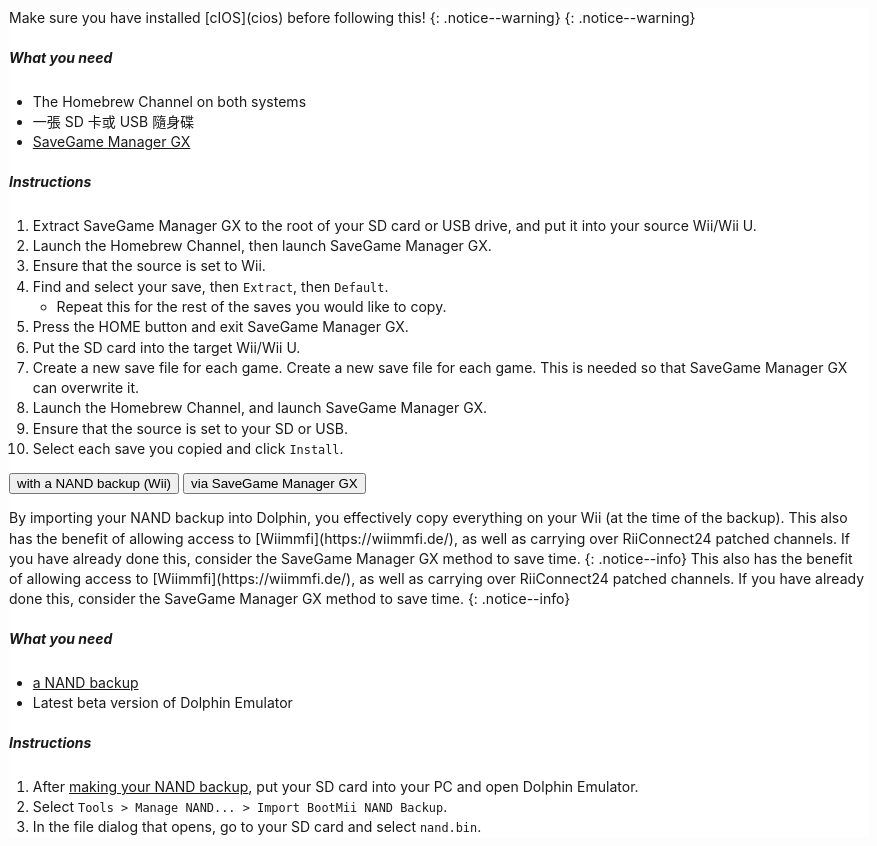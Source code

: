 <div id="wii-vwii-svgm" class="tabcontent via" markdown="1">
Make sure you have installed [cIOS](cios) before following this!
{: .notice--warning}
{: .notice--warning}

##### What you need

* The Homebrew Channel on both systems
* 一張 SD 卡或 USB 隨身碟
* [SaveGame Manager GX](https://oscwii.org/library/app/SaveGame_Manager_GX)

##### Instructions

1. Extract SaveGame Manager GX to the root of your SD card or USB drive, and put it into your source Wii/Wii U.
1. Launch the Homebrew Channel, then launch SaveGame Manager GX.
1. Ensure that the source is set to Wii.
1. Find and select your save, then `Extract`, then `Default`.
    + Repeat this for the rest of the saves you would like to copy.
1. Press the HOME button and exit SaveGame Manager GX.
1. Put the SD card into the target Wii/Wii U.
1. Create a new save file for each game. Create a new save file for each game. This is needed so that SaveGame Manager GX can overwrite it.
1. Launch the Homebrew Channel, and launch SaveGame Manager GX.
1. Ensure that the source is set to your SD or USB.
1. Select each save you copied and click `Install`.
</div>
</div>

<div id="wii-dol" class="tabcontent to" markdown="1">

<button class="btn btn--info btn--large tablinks via" onClick="openTab_via(event, 'wii-dol-nand')">with a NAND backup (Wii)</button>
<button class="btn btn--info btn--large tablinks via" onClick="openTab_via(event, 'wii-dol-svgm')">via SaveGame Manager GX</button>

<div id="wii-dol-nand" class="tabcontent via" markdown="1">
By importing your NAND backup into Dolphin, you effectively copy everything on your Wii (at the time of the backup). This also has the benefit of allowing access to [Wiimmfi](https://wiimmfi.de/), as well as carrying over RiiConnect24 patched channels. If you have already done this, consider the SaveGame Manager GX method to save time.
{: .notice--info}
This also has the benefit of allowing access to [Wiimmfi](https://wiimmfi.de/), as well as carrying over RiiConnect24 patched channels.
If you have already done this, consider the SaveGame Manager GX method to save time.
{: .notice--info}

##### What you need

* [a NAND backup](bootmii)
* Latest beta version of Dolphin Emulator

##### Instructions

1. After [making your NAND backup](bootmii), put your SD card into your PC and open Dolphin Emulator.
1. Select `Tools > Manage NAND... > Import BootMii NAND Backup`.
1. In the file dialog that opens, go to your SD card and select `nand.bin`.
</div>

